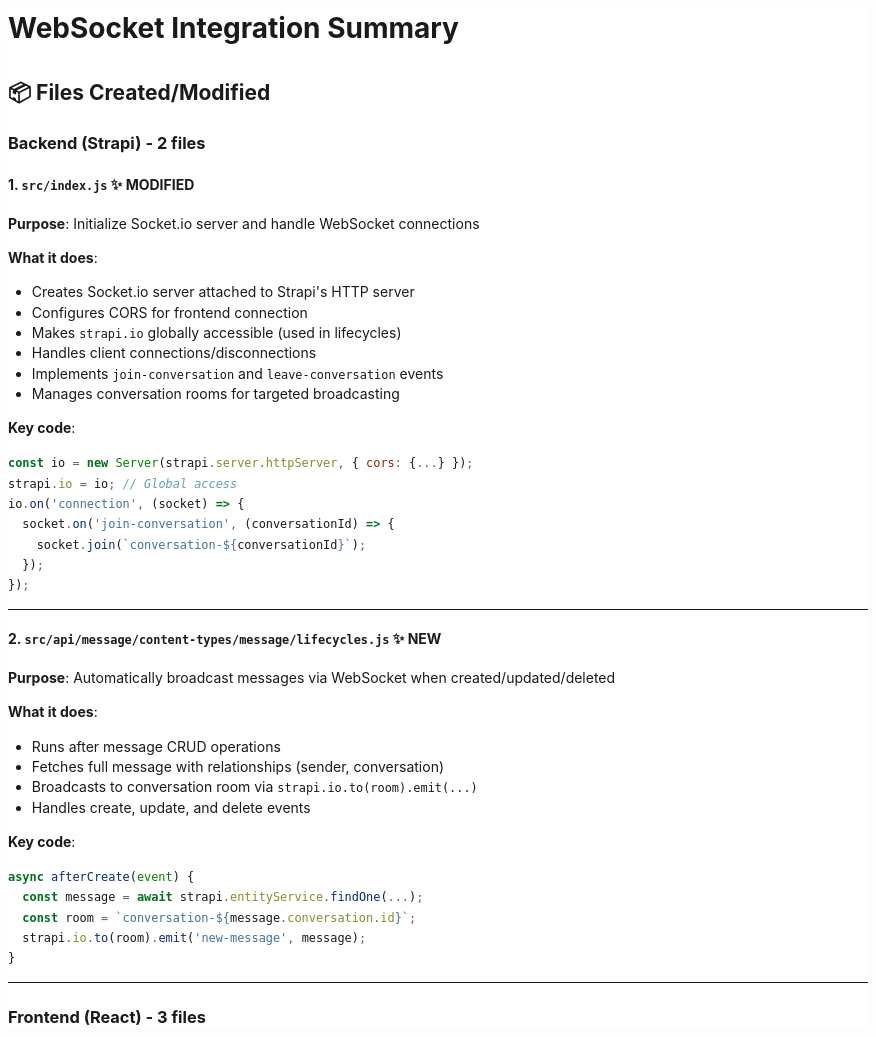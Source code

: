 # WebSocket Integration Summary

## 📦 Files Created/Modified

### Backend (Strapi) - 2 files

#### 1. `src/index.js` ✨ MODIFIED
**Purpose**: Initialize Socket.io server and handle WebSocket connections

**What it does**:
- Creates Socket.io server attached to Strapi's HTTP server
- Configures CORS for frontend connection
- Makes `strapi.io` globally accessible (used in lifecycles)
- Handles client connections/disconnections
- Implements `join-conversation` and `leave-conversation` events
- Manages conversation rooms for targeted broadcasting

**Key code**:
```javascript
const io = new Server(strapi.server.httpServer, { cors: {...} });
strapi.io = io; // Global access
io.on('connection', (socket) => {
  socket.on('join-conversation', (conversationId) => {
    socket.join(`conversation-${conversationId}`);
  });
});
```

---

#### 2. `src/api/message/content-types/message/lifecycles.js` ✨ NEW
**Purpose**: Automatically broadcast messages via WebSocket when created/updated/deleted

**What it does**:
- Runs after message CRUD operations
- Fetches full message with relationships (sender, conversation)
- Broadcasts to conversation room via `strapi.io.to(room).emit(...)`
- Handles create, update, and delete events

**Key code**:
```javascript
async afterCreate(event) {
  const message = await strapi.entityService.findOne(...);
  const room = `conversation-${message.conversation.id}`;
  strapi.io.to(room).emit('new-message', message);
}
```

---

### Frontend (React) - 3 files
